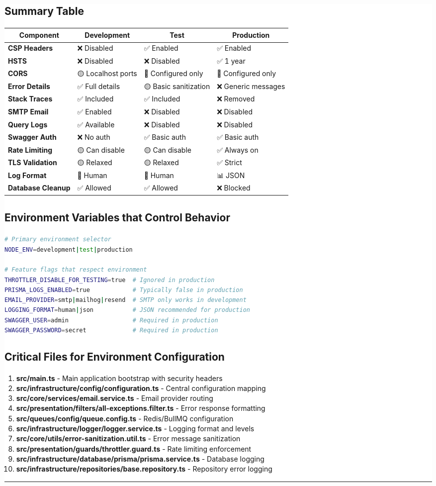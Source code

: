 
## Summary Table

| Component | Development | Test | Production |
|-----------|------------|------|------------|
| **CSP Headers** | ❌ Disabled | ✅ Enabled | ✅ Enabled |
| **HSTS** | ❌ Disabled | ❌ Disabled | ✅ 1 year |
| **CORS** | 🟡 Localhost ports | 🔴 Configured only | 🔴 Configured only |
| **Error Details** | ✅ Full details | 🟡 Basic sanitization | ❌ Generic messages |
| **Stack Traces** | ✅ Included | ✅ Included | ❌ Removed |
| **SMTP Email** | ✅ Enabled | ❌ Disabled | ❌ Disabled |
| **Query Logs** | ✅ Available | ❌ Disabled | ❌ Disabled |
| **Swagger Auth** | ❌ No auth | ✅ Basic auth | ✅ Basic auth |
| **Rate Limiting** | 🟡 Can disable | 🟡 Can disable | ✅ Always on |
| **TLS Validation** | 🟡 Relaxed | 🟡 Relaxed | ✅ Strict |
| **Log Format** | 📝 Human | 📝 Human | 📊 JSON |
| **Database Cleanup** | ✅ Allowed | ✅ Allowed | ❌ Blocked |

## Environment Variables that Control Behavior

```bash
# Primary environment selector
NODE_ENV=development|test|production

# Feature flags that respect environment
THROTTLER_DISABLE_FOR_TESTING=true  # Ignored in production
PRISMA_LOGS_ENABLED=true            # Typically false in production
EMAIL_PROVIDER=smtp|mailhog|resend  # SMTP only works in development
LOGGING_FORMAT=human|json           # JSON recommended for production
SWAGGER_USER=admin                  # Required in production
SWAGGER_PASSWORD=secret             # Required in production
```

## Critical Files for Environment Configuration

1. **src/main.ts** - Main application bootstrap with security headers
2. **src/infrastructure/config/configuration.ts** - Central configuration mapping
3. **src/core/services/email.service.ts** - Email provider routing
4. **src/presentation/filters/all-exceptions.filter.ts** - Error response formatting
5. **src/queues/config/queue.config.ts** - Redis/BullMQ configuration
6. **src/infrastructure/logger/logger.service.ts** - Logging format and levels
7. **src/core/utils/error-sanitization.util.ts** - Error message sanitization
8. **src/presentation/guards/throttler.guard.ts** - Rate limiting enforcement
9. **src/infrastructure/database/prisma/prisma.service.ts** - Database logging
10. **src/infrastructure/repositories/base.repository.ts** - Repository error logging

---